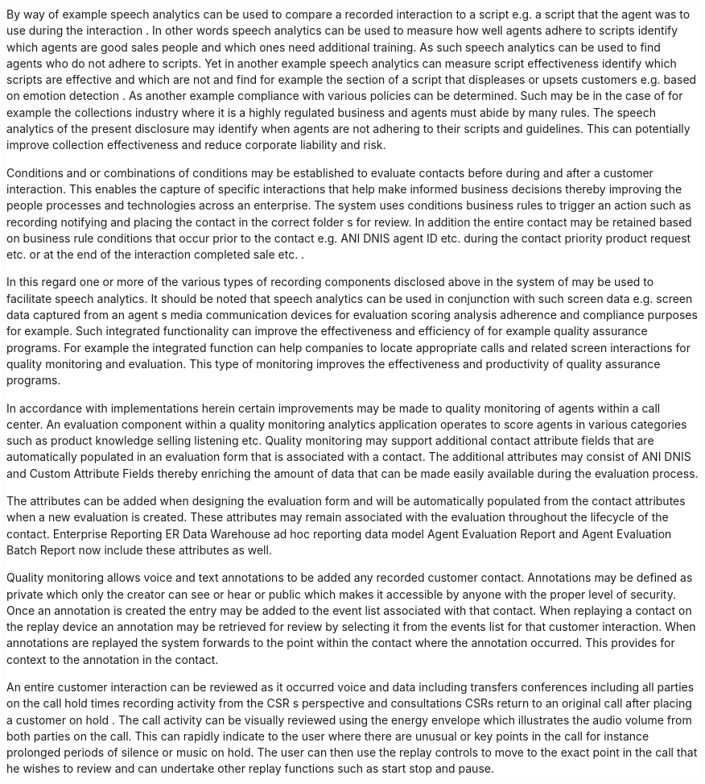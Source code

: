 By way of example speech analytics can be used to compare a recorded interaction to a script e.g. a script that the agent was to use during the interaction . In other words speech analytics can be used to measure how well agents adhere to scripts identify which agents are good sales people and which ones need additional training. As such speech analytics can be used to find agents who do not adhere to scripts. Yet in another example speech analytics can measure script effectiveness identify which scripts are effective and which are not and find for example the section of a script that displeases or upsets customers e.g. based on emotion detection . As another example compliance with various policies can be determined. Such may be in the case of for example the collections industry where it is a highly regulated business and agents must abide by many rules. The speech analytics of the present disclosure may identify when agents are not adhering to their scripts and guidelines. This can potentially improve collection effectiveness and reduce corporate liability and risk.

Conditions and or combinations of conditions may be established to evaluate contacts before during and after a customer interaction. This enables the capture of specific interactions that help make informed business decisions thereby improving the people processes and technologies across an enterprise. The system uses conditions business rules to trigger an action such as recording notifying and placing the contact in the correct folder s for review. In addition the entire contact may be retained based on business rule conditions that occur prior to the contact e.g. ANI DNIS agent ID etc. during the contact priority product request etc. or at the end of the interaction completed sale etc. .

In this regard one or more of the various types of recording components disclosed above in the system of may be used to facilitate speech analytics. It should be noted that speech analytics can be used in conjunction with such screen data e.g. screen data captured from an agent s media communication devices for evaluation scoring analysis adherence and compliance purposes for example. Such integrated functionality can improve the effectiveness and efficiency of for example quality assurance programs. For example the integrated function can help companies to locate appropriate calls and related screen interactions for quality monitoring and evaluation. This type of monitoring improves the effectiveness and productivity of quality assurance programs.

In accordance with implementations herein certain improvements may be made to quality monitoring of agents within a call center. An evaluation component within a quality monitoring analytics application operates to score agents in various categories such as product knowledge selling listening etc. Quality monitoring may support additional contact attribute fields that are automatically populated in an evaluation form that is associated with a contact. The additional attributes may consist of ANI DNIS and Custom Attribute Fields thereby enriching the amount of data that can be made easily available during the evaluation process.

The attributes can be added when designing the evaluation form and will be automatically populated from the contact attributes when a new evaluation is created. These attributes may remain associated with the evaluation throughout the lifecycle of the contact. Enterprise Reporting ER Data Warehouse ad hoc reporting data model Agent Evaluation Report and Agent Evaluation Batch Report now include these attributes as well.

Quality monitoring allows voice and text annotations to be added any recorded customer contact. Annotations may be defined as private which only the creator can see or hear or public which makes it accessible by anyone with the proper level of security. Once an annotation is created the entry may be added to the event list associated with that contact. When replaying a contact on the replay device an annotation may be retrieved for review by selecting it from the events list for that customer interaction. When annotations are replayed the system forwards to the point within the contact where the annotation occurred. This provides for context to the annotation in the contact.

An entire customer interaction can be reviewed as it occurred voice and data including transfers conferences including all parties on the call hold times recording activity from the CSR s perspective and consultations CSRs return to an original call after placing a customer on hold . The call activity can be visually reviewed using the energy envelope which illustrates the audio volume from both parties on the call. This can rapidly indicate to the user where there are unusual or key points in the call for instance prolonged periods of silence or music on hold. The user can then use the replay controls to move to the exact point in the call that he wishes to review and can undertake other replay functions such as start stop and pause. 
